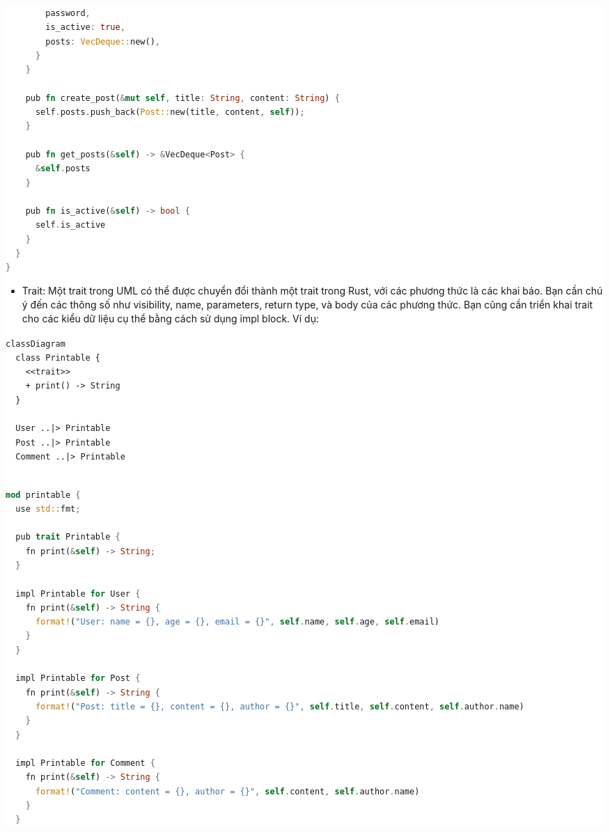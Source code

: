 ```rust
        password,
        is_active: true,
        posts: VecDeque::new(),
      }
    }

    pub fn create_post(&mut self, title: String, content: String) {
      self.posts.push_back(Post::new(title, content, self));
    }

    pub fn get_posts(&self) -> &VecDeque<Post> {
      &self.posts
    }

    pub fn is_active(&self) -> bool {
      self.is_active
    }
  }
}
```

- Trait: Một trait trong UML có thể được chuyển đổi thành một trait trong Rust, với các phương thức là các khai báo. Bạn cần chú ý đến các thông số như visibility, name, parameters, return type, và body của các phương thức. Bạn cũng cần triển khai trait cho các kiểu dữ liệu cụ thể bằng cách sử dụng impl block. Ví dụ:

```mermaid
classDiagram
  class Printable {
    <<trait>>
    + print() -> String
  }

  User ..|> Printable
  Post ..|> Printable
  Comment ..|> Printable
```

```rust

mod printable {
  use std::fmt;

  pub trait Printable {
    fn print(&self) -> String;
  }

  impl Printable for User {
    fn print(&self) -> String {
      format!("User: name = {}, age = {}, email = {}", self.name, self.age, self.email)
    }
  }

  impl Printable for Post {
    fn print(&self) -> String {
      format!("Post: title = {}, content = {}, author = {}", self.title, self.content, self.author.name)
    }
  }

  impl Printable for Comment {
    fn print(&self) -> String {
      format!("Comment: content = {}, author = {}", self.content, self.author.name)
    }
  }
```